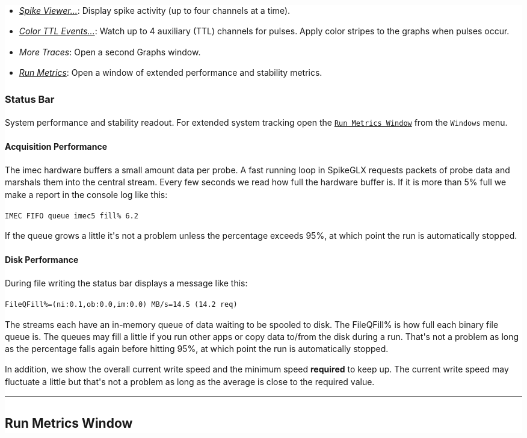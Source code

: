 * [*Spike Viewer...*](SpikeView_Help.html):
Display spike activity (up to four channels at a time).

* [*Color TTL Events...*](ColorTTL_Help.html):
Watch up to 4 auxiliary (TTL) channels for pulses. Apply color stripes
to the graphs when pulses occur.

* *More Traces*:
Open a second Graphs window.

* [*Run Metrics*](Metrics_Help.html):
Open a window of extended performance and stability metrics.

### Status Bar

System performance and stability readout. For extended system tracking
open the [`Run Metrics Window`](#run-metrics-window) from the `Windows`
menu.

#### Acquisition Performance

The imec hardware buffers a small amount data per probe. A fast running
loop in SpikeGLX requests packets of probe data and marshals them into
the central stream. Every few seconds we read how full the hardware buffer
is. If it is more than 5% full we make a report in the console log like
this:

```
IMEC FIFO queue imec5 fill% 6.2
```

If the queue grows a little it's not a problem unless the percentage
exceeds 95%, at which point the run is automatically stopped.

#### Disk Performance

During file writing the status bar displays a message like this:

```
FileQFill%=(ni:0.1,ob:0.0,im:0.0) MB/s=14.5 (14.2 req)
```

The streams each have an in-memory queue of data waiting to be spooled
to disk. The FileQFill% is how full each binary file queue is. The queues
may fill a little if you run other apps or copy data to/from the disk
during a run. That's not a problem as long as the percentage falls again
before hitting 95%, at which point the run is automatically stopped.

In addition, we show the overall current write speed and the minimum
speed **required** to keep up. The current write speed may fluctuate
a little but that's not a problem as long as the average is close to
the required value.

--------

## Run Metrics Window

